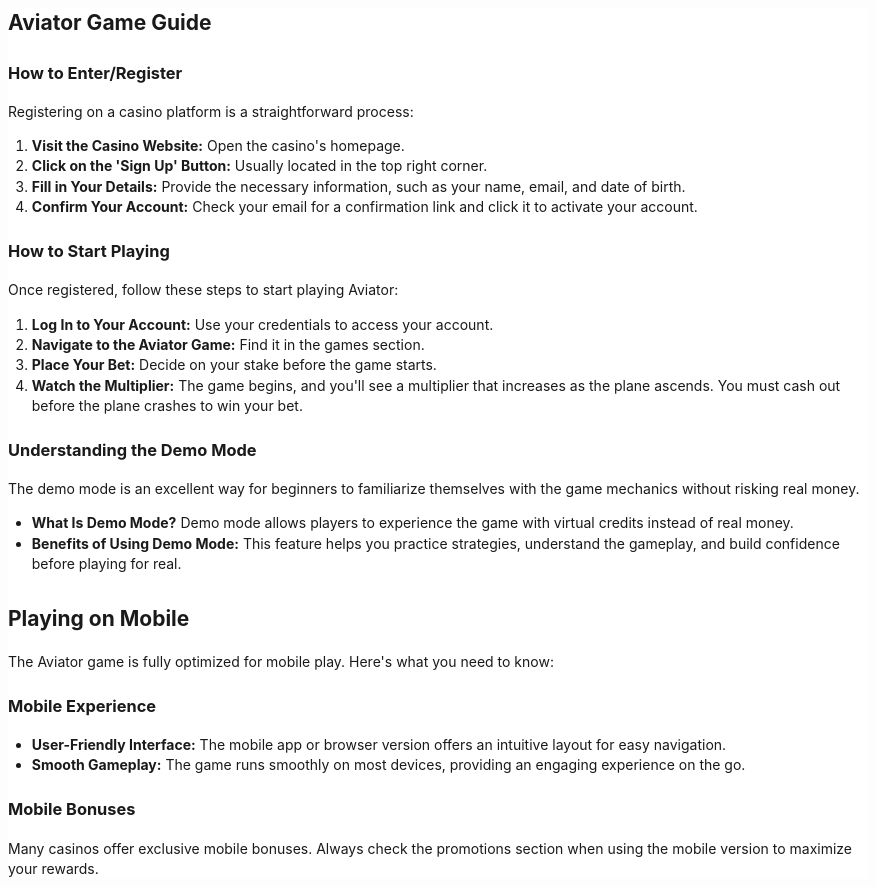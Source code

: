 ## Aviator Game Guide

### How to Enter/Register

Registering on a casino platform is a straightforward process:

1.  **Visit the Casino Website:** Open the casino\'s homepage.
2.  **Click on the \'Sign Up\' Button:** Usually located in the top
    right corner.
3.  **Fill in Your Details:** Provide the necessary information, such as
    your name, email, and date of birth.
4.  **Confirm Your Account:** Check your email for a confirmation link
    and click it to activate your account.

### How to Start Playing

Once registered, follow these steps to start playing Aviator:

1.  **Log In to Your Account:** Use your credentials to access your
    account.
2.  **Navigate to the Aviator Game:** Find it in the games section.
3.  **Place Your Bet:** Decide on your stake before the game starts.
4.  **Watch the Multiplier:** The game begins, and you'll see a
    multiplier that increases as the plane ascends. You must cash out
    before the plane crashes to win your bet.

### Understanding the Demo Mode

The demo mode is an excellent way for beginners to familiarize
themselves with the game mechanics without risking real money.

-   **What Is Demo Mode?** Demo mode allows players to experience the
    game with virtual credits instead of real money.
-   **Benefits of Using Demo Mode:** This feature helps you practice
    strategies, understand the gameplay, and build confidence before
    playing for real.

## Playing on Mobile

The Aviator game is fully optimized for mobile play. Here's what you
need to know:

### Mobile Experience

-   **User-Friendly Interface:** The mobile app or browser version
    offers an intuitive layout for easy navigation.
-   **Smooth Gameplay:** The game runs smoothly on most devices,
    providing an engaging experience on the go.

### Mobile Bonuses

Many casinos offer exclusive mobile bonuses. Always check the promotions
section when using the mobile version to maximize your rewards.
